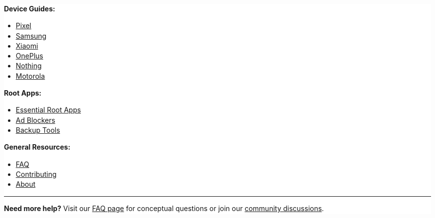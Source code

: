 **Device Guides:**
- [Pixel](./android-root-guides/how-to-root-pixel-phone.md)
- [Samsung](./android-root-guides/how-to-root-samsung-phone.md)
- [Xiaomi](./android-root-guides/how-to-root-xiaomi-phone.md)
- [OnePlus](./android-root-guides/how-to-root-oneplus-phone.md)
- [Nothing](./android-root-guides/how-to-root-nothing-phone.md)
- [Motorola](./android-root-guides/how-to-root-motorola-phone.md)

**Root Apps:**
- [Essential Root Apps](./android-root-apps/index.md##starter-kit-must-have-apps)
- [Ad Blockers](./android-root-apps/index.md#ads-and-tracking-blockers)
- [Backup Tools](./android-root-apps/index.md#backup-and-restore)

**General Resources:**
- [FAQ](./faqs.md)
- [Contributing](./contributing.md)
- [About](./about.md)

---

**Need more help?** Visit our [FAQ page](./faqs.md) for conceptual questions or join our [community discussions](./resources.md#community).
